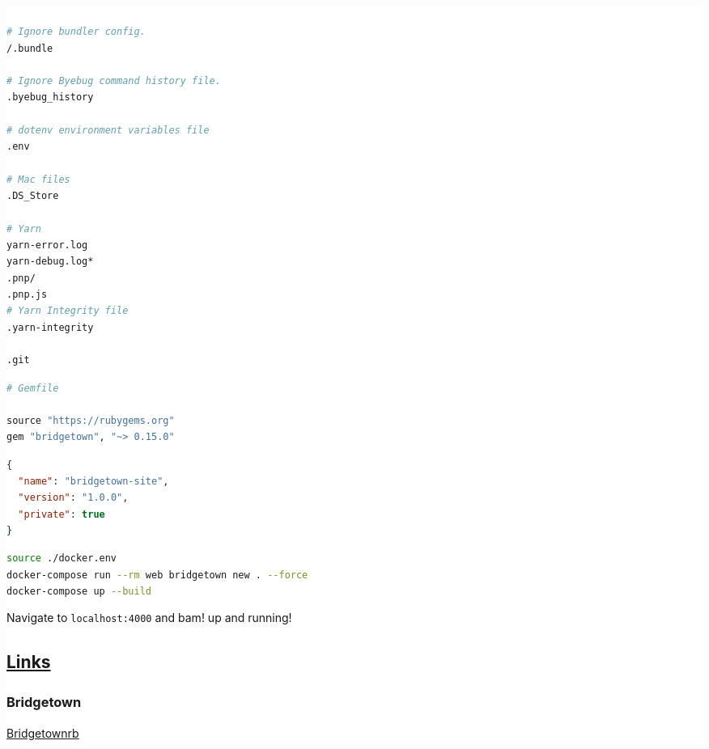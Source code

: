 ```bash title=.dockerignore

# Ignore bundler config.
/.bundle

# Ignore Byebug command history file.
.byebug_history

# dotenv environment variables file
.env

# Mac files
.DS_Store

# Yarn
yarn-error.log
yarn-debug.log*
.pnp/
.pnp.js
# Yarn Integrity file
.yarn-integrity

.git
```

```ruby title=Gemfile
# Gemfile

source "https://rubygems.org"
gem "bridgetown", "~> 0.15.0"
```

```json title=package.json
{
  "name": "bridgetown-site",
  "version": "1.0.0",
  "private": true
}
```

```bash
source ./docker.env
docker-compose run --rm web bridgetown new . --force
docker-compose up --build
```

Navigate to `localhost:4000` and bam! up and running!

<h2 id="links">
  <a href="#links">Links</a>
</h2>

### Bridgetown

[Bridgetownrb](https://www.bridgetownrb.com/)
